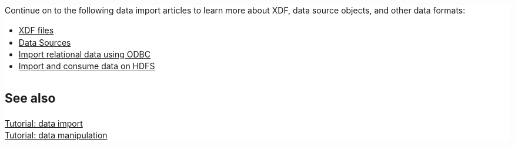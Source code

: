 Continue on to the following data import articles to learn more about XDF, data source objects, and other data formats:

+ [XDF files](concept-what-is-xdf.md)	
+ [Data Sources](how-to-revoscaler-data-source.md)	
+ [Import relational data using ODBC](how-to-revoscaler-data-odbc.md)
+ [Import and consume data on HDFS](how-to-revoscaler-data-hdfs.md)

## See also

 [Tutorial: data import](../scaler-getting-started-data-import-exploration.md)	
 [Tutorial: data manipulation](../scaler-getting-started-data-visualization-analysis.md)

